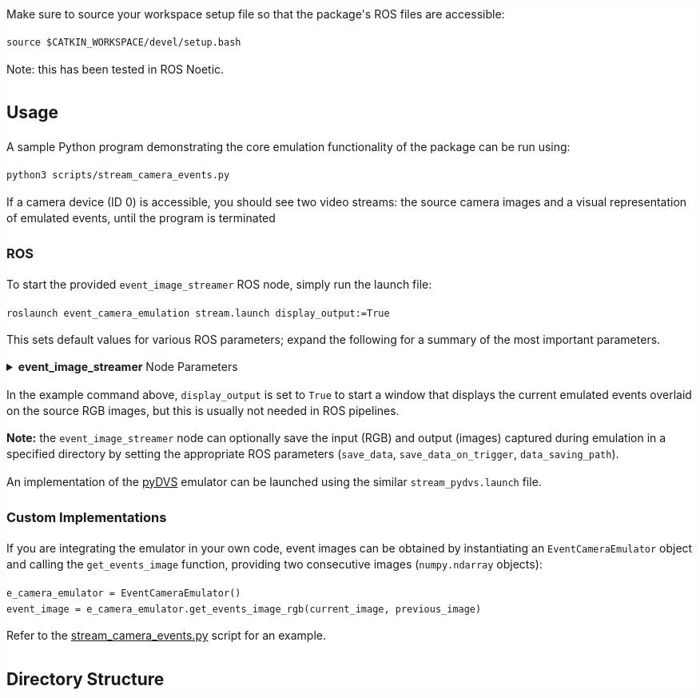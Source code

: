 Make sure to source your workspace setup file so that the package's ROS files are accessible:
```
source $CATKIN_WORKSPACE/devel/setup.bash
```
Note: this has been tested in ROS Noetic.

## Usage

A sample Python program demonstrating the core emulation functionality of the package can be run using:
```
python3 scripts/stream_camera_events.py
```
If a camera device (ID 0) is accessible, you should see two video streams: the source camera images and a visual representation of emulated events, until the program is terminated

### ROS

To start the provided `event_image_streamer` ROS node, simply run the launch file:
```
roslaunch event_camera_emulation stream.launch display_output:=True
```

This sets default values for various ROS parameters; expand the following for a summary of the most important parameters.

<details><summary> <b>event_image_streamer</b> Node Parameters </summary></details>


In the example command above, `display_output` is set to `True` to start a window that displays the current emulated events overlaid on the source RGB images, but this is usually not needed in ROS pipelines.

<b>Note:</b> the `event_image_streamer` node can optionally save the input (RGB) and output (images) captured during emulation in a specified directory by setting the appropriate ROS parameters (`save_data`, `save_data_on_trigger`, `data_saving_path`).

An implementation of the [pyDVS](https://github.com/chanokin/pyDVS) emulator can be launched using the similar `stream_pydvs.launch` file.

### Custom Implementations

If you are integrating the emulator in your own code, event images can be obtained by instantiating an `EventCameraEmulator` object and calling the `get_events_image` function, providing two consecutive images (`numpy.ndarray` objects):
```
e_camera_emulator = EventCameraEmulator()
event_image = e_camera_emulator.get_events_image_rgb(current_image, previous_image)
```

Refer to the [stream_camera_events.py](https://github.com/AhmedFaisal95/event_camera_emulation/blob/main/scripts/stream_camera_events.py) script for an example.



## Directory Structure
